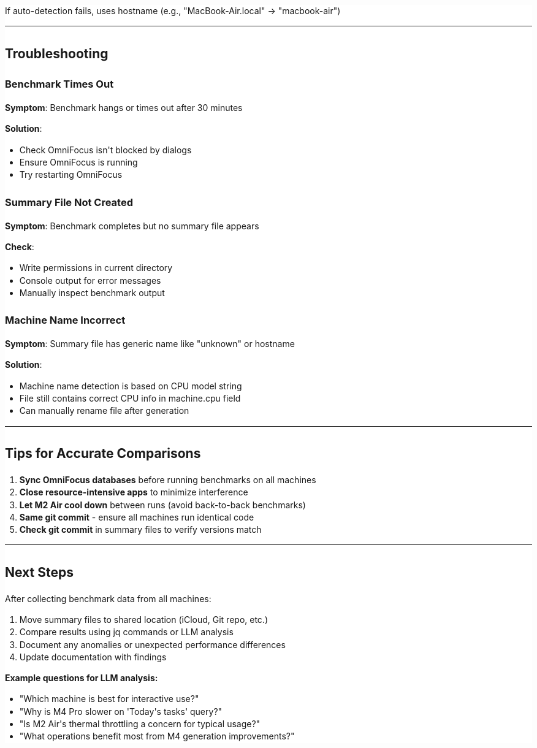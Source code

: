 If auto-detection fails, uses hostname (e.g., "MacBook-Air.local" → "macbook-air")

---

## Troubleshooting

### Benchmark Times Out

**Symptom**: Benchmark hangs or times out after 30 minutes

**Solution**:
- Check OmniFocus isn't blocked by dialogs
- Ensure OmniFocus is running
- Try restarting OmniFocus

### Summary File Not Created

**Symptom**: Benchmark completes but no summary file appears

**Check**:
- Write permissions in current directory
- Console output for error messages
- Manually inspect benchmark output

### Machine Name Incorrect

**Symptom**: Summary file has generic name like "unknown" or hostname

**Solution**:
- Machine name detection is based on CPU model string
- File still contains correct CPU info in machine.cpu field
- Can manually rename file after generation

---

## Tips for Accurate Comparisons

1. **Sync OmniFocus databases** before running benchmarks on all machines
2. **Close resource-intensive apps** to minimize interference
3. **Let M2 Air cool down** between runs (avoid back-to-back benchmarks)
4. **Same git commit** - ensure all machines run identical code
5. **Check git commit** in summary files to verify versions match

---

## Next Steps

After collecting benchmark data from all machines:

1. Move summary files to shared location (iCloud, Git repo, etc.)
2. Compare results using jq commands or LLM analysis
3. Document any anomalies or unexpected performance differences
4. Update documentation with findings

**Example questions for LLM analysis:**
- "Which machine is best for interactive use?"
- "Why is M4 Pro slower on 'Today's tasks' query?"
- "Is M2 Air's thermal throttling a concern for typical usage?"
- "What operations benefit most from M4 generation improvements?"
